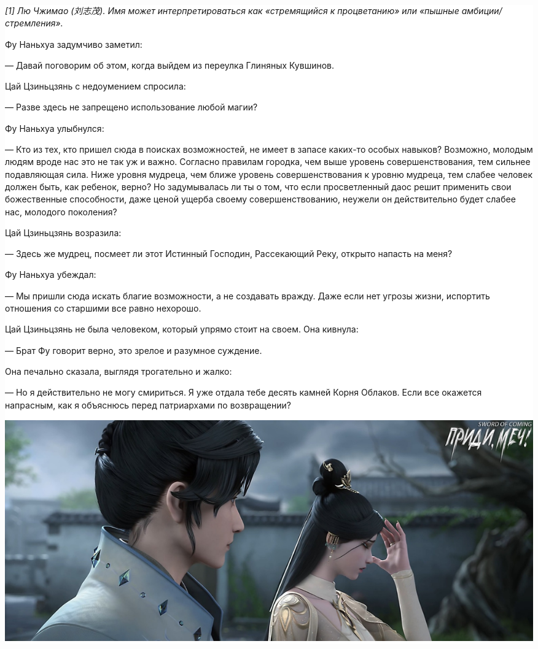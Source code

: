 <span style="font-style:italic">[1] Лю Чжимао (</span><span style="font-style:italic">刘志茂</span><span style="font-style:italic">). Имя может интерпретироваться как «стремящийся к процветанию» или </span><span style="font-style:italic">«пышные амбиции/стремления».</span>

Фу Наньхуа задумчиво заметил:

— Давай поговорим об этом, когда выйдем из переулка Глиняных Кувшинов.

Цай Цзиньцзянь с недоумением спросила:

— Разве здесь не запрещено использование любой магии?

Фу Наньхуа улыбнулся:

— Кто из тех, кто пришел сюда в поисках возможностей, не имеет в запасе каких-то особых навыков? Возможно, молодым людям вроде нас это не так уж и важно. Согласно правилам городка, чем выше уровень совершенствования, тем сильнее подавляющая сила. Ниже уровня мудреца, чем ближе уровень совершенствования к уровню мудреца, тем слабее человек должен быть, как ребенок, верно? Но задумывалась ли ты о том, что если просветленный даос решит применить свои божественные способности, даже ценой ущерба своему совершенствованию, неужели он действительно будет слабее нас, молодого поколения?

Цай Цзиньцзянь возразила:

— Здесь же мудрец, посмеет ли этот Истинный Господин, Рассекающий Реку, открыто напасть на меня?

Фу Наньхуа убеждал:

— Мы пришли сюда искать благие возможности, а не создавать вражду. Даже если нет угрозы жизни, испортить отношения со старшими все равно нехорошо.

Цай Цзиньцзянь не была человеком, который упрямо стоит на своем. Она кивнула:

— Брат Фу говорит верно, это зрелое и разумное суждение.

Она печально сказала, выглядя трогательно и жалко:

— Но я действительно не могу смириться. Я уже отдала тебе десять камней Корня Облаков. Если все окажется напрасным, как я объяснюсь перед патриархами по возвращении?


![Изображение](images/img_0175.jpeg)
